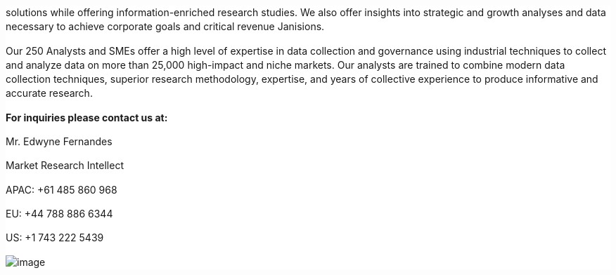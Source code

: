 solutions while offering information-enriched research studies.&nbsp;</span>We also offer insights into strategic and growth analyses and data necessary to achieve corporate goals and critical revenue Janisions.</p><p><span class="">Our 250 Analysts and SMEs offer a high level of expertise in data collection and governance using industrial techniques to collect and analyze data on more than 25,000 high-impact and niche markets. Our analysts are trained to combine modern data collection techniques, superior research methodology, expertise, and years of collective experience to produce informative and accurate research.</span></p><p><strong>For inquiries please contact us at:</strong></p><p>Mr. Edwyne Fernandes</p><p>Market Research Intellect</p><p>APAC: +61 485 860 968</p><p>EU: +44 788 886 6344</p><p>US: +1 743 222 5439</p>
![image](https://github.com/user-attachments/assets/7115f1ef-63ea-4a92-9df2-0a7455545ea3)
